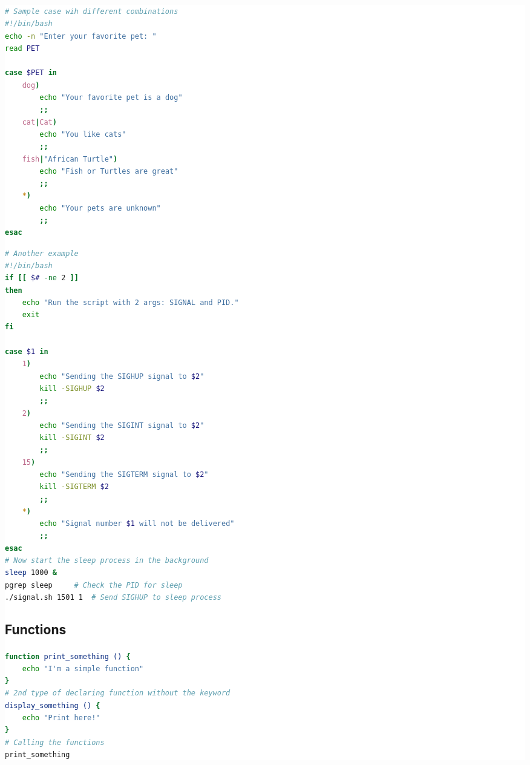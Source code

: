 ```BASH
# Sample case wih different combinations
#!/bin/bash
echo -n "Enter your favorite pet: "
read PET

case $PET in
    dog)
        echo "Your favorite pet is a dog"
        ;;
    cat|Cat)
        echo "You like cats"
        ;;
    fish|"African Turtle")
        echo "Fish or Turtles are great"
        ;;
    *)
        echo "Your pets are unknown"
        ;;
esac
```
```BASH
# Another example
#!/bin/bash
if [[ $# -ne 2 ]]
then
    echo "Run the script with 2 args: SIGNAL and PID."
    exit
fi

case $1 in
    1)
        echo "Sending the SIGHUP signal to $2"
        kill -SIGHUP $2
        ;;
    2)
        echo "Sending the SIGINT signal to $2"
        kill -SIGINT $2
        ;;
    15)
        echo "Sending the SIGTERM signal to $2"
        kill -SIGTERM $2
        ;;
    *)
        echo "Signal number $1 will not be delivered"
        ;;
esac
# Now start the sleep process in the background
sleep 1000 &
pgrep sleep     # Check the PID for sleep
./signal.sh 1501 1  # Send SIGHUP to sleep process
```
## Functions
```BASH
function print_something () {
    echo "I'm a simple function"
}
# 2nd type of declaring function without the keyword
display_something () {
    echo "Print here!"
}
# Calling the functions
print_something
```